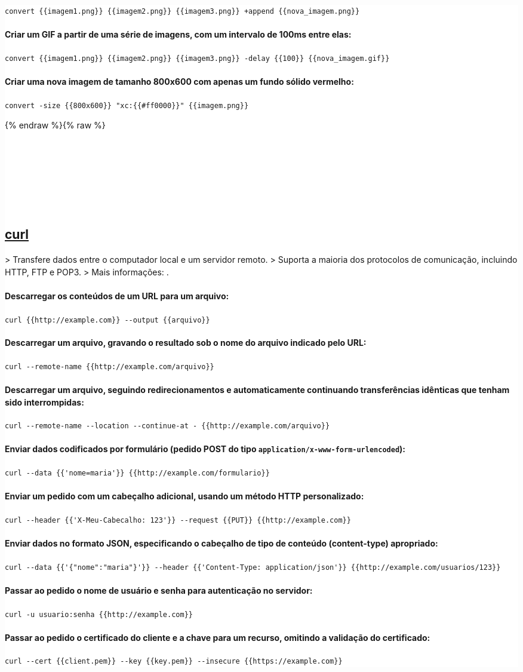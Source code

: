 ```shell
convert {{imagem1.png}} {{imagem2.png}} {{imagem3.png}} +append {{nova_imagem.png}}
```
#### Criar um GIF a partir de uma série de imagens, com um intervalo de 100ms entre elas:
```shell
convert {{imagem1.png}} {{imagem2.png}} {{imagem3.png}} -delay {{100}} {{nova_imagem.gif}}
```
#### Criar uma nova imagem de tamanho 800x600 com apenas um fundo sólido vermelho:
```shell
convert -size {{800x600}} "xc:{{#ff0000}}" {{imagem.png}}
```
{% endraw %}{% raw %}
<h2 id="curl">
  <a href="/pt_br/common/curl.html">curl</a> <a href="#curl"><svg class="icon">
    <use href="/assets/images/unicode_sprite.svg#link" />
  </svg></a>
</h2>
> Transfere dados entre o computador local e um servidor remoto.
> Suporta a maioria dos protocolos de comunicação, incluindo HTTP, FTP e POP3.
> Mais informações: <https://curl.se>.

#### Descarregar os conteúdos de um URL para um arquivo:
```shell
curl {{http://example.com}} --output {{arquivo}}
```
#### Descarregar um arquivo, gravando o resultado sob o nome do arquivo indicado pelo URL:
```shell
curl --remote-name {{http://example.com/arquivo}}
```
#### Descarregar um arquivo, seguindo redirecionamentos e automaticamente continuando transferências idênticas que tenham sido interrompidas:
```shell
curl --remote-name --location --continue-at - {{http://example.com/arquivo}}
```
#### Enviar dados codificados por formulário (pedido POST do tipo `application/x-www-form-urlencoded`):
```shell
curl --data {{'nome=maria'}} {{http://example.com/formulario}}
```
#### Enviar um pedido com um cabeçalho adicional, usando um método HTTP personalizado:
```shell
curl --header {{'X-Meu-Cabecalho: 123'}} --request {{PUT}} {{http://example.com}}
```
#### Enviar dados no formato JSON, especificando o cabeçalho de tipo de conteúdo (content-type) apropriado:
```shell
curl --data {{'{"nome":"maria"}'}} --header {{'Content-Type: application/json'}} {{http://example.com/usuarios/123}}
```
#### Passar ao pedido o nome de usuário e senha para autenticação no servidor:
```shell
curl -u usuario:senha {{http://example.com}}
```
#### Passar ao pedido o certificado do cliente e a chave para um recurso, omitindo a validação do certificado:
```shell
curl --cert {{client.pem}} --key {{key.pem}} --insecure {{https://example.com}}
```
